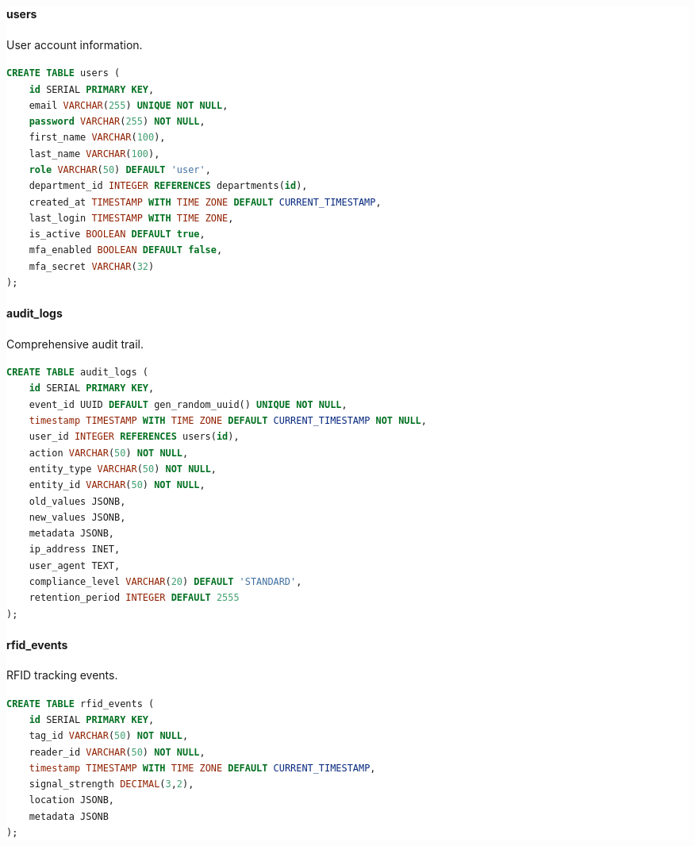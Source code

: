 #### users
User account information.

```sql
CREATE TABLE users (
    id SERIAL PRIMARY KEY,
    email VARCHAR(255) UNIQUE NOT NULL,
    password VARCHAR(255) NOT NULL,
    first_name VARCHAR(100),
    last_name VARCHAR(100),
    role VARCHAR(50) DEFAULT 'user',
    department_id INTEGER REFERENCES departments(id),
    created_at TIMESTAMP WITH TIME ZONE DEFAULT CURRENT_TIMESTAMP,
    last_login TIMESTAMP WITH TIME ZONE,
    is_active BOOLEAN DEFAULT true,
    mfa_enabled BOOLEAN DEFAULT false,
    mfa_secret VARCHAR(32)
);
```

#### audit_logs
Comprehensive audit trail.

```sql
CREATE TABLE audit_logs (
    id SERIAL PRIMARY KEY,
    event_id UUID DEFAULT gen_random_uuid() UNIQUE NOT NULL,
    timestamp TIMESTAMP WITH TIME ZONE DEFAULT CURRENT_TIMESTAMP NOT NULL,
    user_id INTEGER REFERENCES users(id),
    action VARCHAR(50) NOT NULL,
    entity_type VARCHAR(50) NOT NULL,
    entity_id VARCHAR(50) NOT NULL,
    old_values JSONB,
    new_values JSONB,
    metadata JSONB,
    ip_address INET,
    user_agent TEXT,
    compliance_level VARCHAR(20) DEFAULT 'STANDARD',
    retention_period INTEGER DEFAULT 2555
);
```

#### rfid_events
RFID tracking events.

```sql
CREATE TABLE rfid_events (
    id SERIAL PRIMARY KEY,
    tag_id VARCHAR(50) NOT NULL,
    reader_id VARCHAR(50) NOT NULL,
    timestamp TIMESTAMP WITH TIME ZONE DEFAULT CURRENT_TIMESTAMP,
    signal_strength DECIMAL(3,2),
    location JSONB,
    metadata JSONB
);
```
